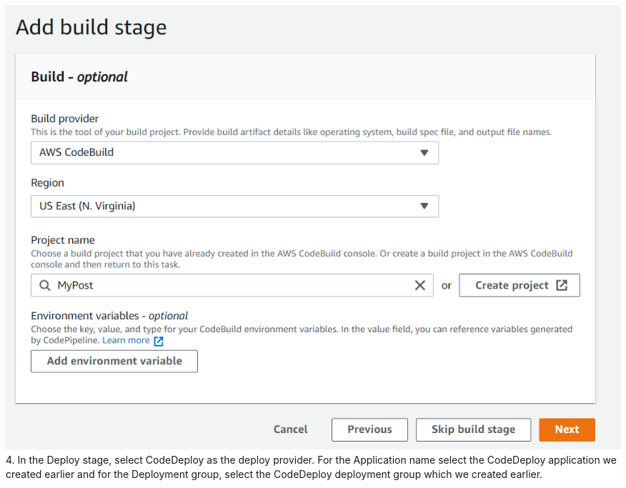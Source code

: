 ![Build](images/build_stage.png)  
4. In the Deploy stage, select CodeDeploy as the deploy provider. For the Application name select the CodeDeploy application we created earlier and for the Deployment group, select the CodeDeploy deployment group which we created earlier.  